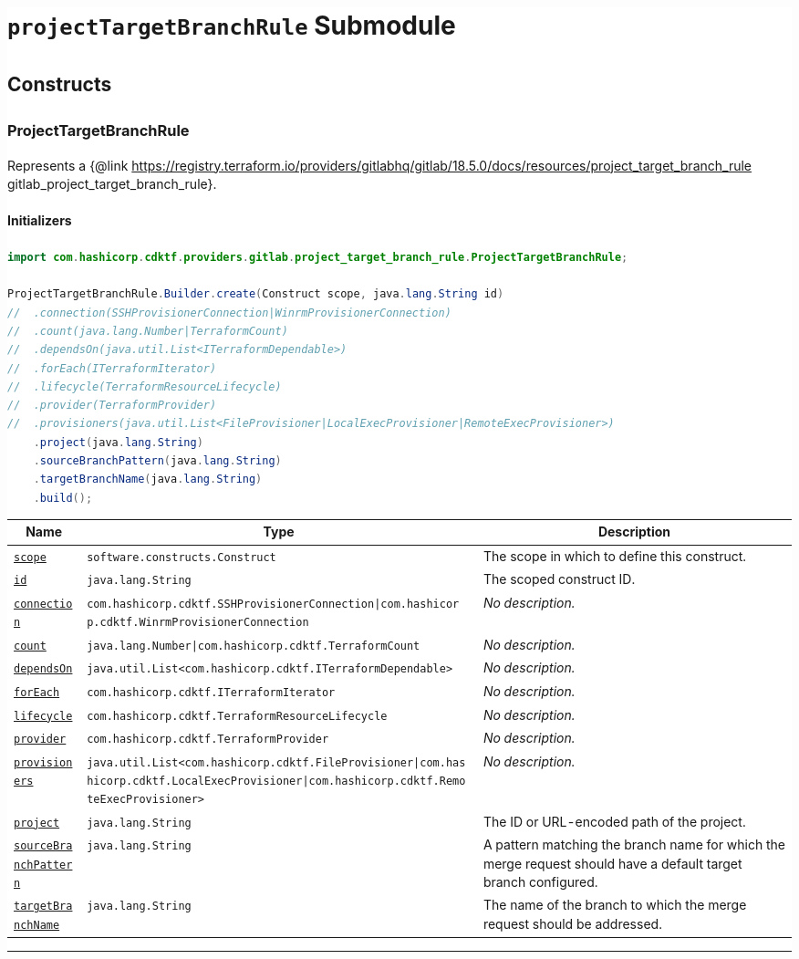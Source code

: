 # `projectTargetBranchRule` Submodule <a name="`projectTargetBranchRule` Submodule" id="@cdktf/provider-gitlab.projectTargetBranchRule"></a>

## Constructs <a name="Constructs" id="Constructs"></a>

### ProjectTargetBranchRule <a name="ProjectTargetBranchRule" id="@cdktf/provider-gitlab.projectTargetBranchRule.ProjectTargetBranchRule"></a>

Represents a {@link https://registry.terraform.io/providers/gitlabhq/gitlab/18.5.0/docs/resources/project_target_branch_rule gitlab_project_target_branch_rule}.

#### Initializers <a name="Initializers" id="@cdktf/provider-gitlab.projectTargetBranchRule.ProjectTargetBranchRule.Initializer"></a>

```java
import com.hashicorp.cdktf.providers.gitlab.project_target_branch_rule.ProjectTargetBranchRule;

ProjectTargetBranchRule.Builder.create(Construct scope, java.lang.String id)
//  .connection(SSHProvisionerConnection|WinrmProvisionerConnection)
//  .count(java.lang.Number|TerraformCount)
//  .dependsOn(java.util.List<ITerraformDependable>)
//  .forEach(ITerraformIterator)
//  .lifecycle(TerraformResourceLifecycle)
//  .provider(TerraformProvider)
//  .provisioners(java.util.List<FileProvisioner|LocalExecProvisioner|RemoteExecProvisioner>)
    .project(java.lang.String)
    .sourceBranchPattern(java.lang.String)
    .targetBranchName(java.lang.String)
    .build();
```

| **Name** | **Type** | **Description** |
| --- | --- | --- |
| <code><a href="#@cdktf/provider-gitlab.projectTargetBranchRule.ProjectTargetBranchRule.Initializer.parameter.scope">scope</a></code> | <code>software.constructs.Construct</code> | The scope in which to define this construct. |
| <code><a href="#@cdktf/provider-gitlab.projectTargetBranchRule.ProjectTargetBranchRule.Initializer.parameter.id">id</a></code> | <code>java.lang.String</code> | The scoped construct ID. |
| <code><a href="#@cdktf/provider-gitlab.projectTargetBranchRule.ProjectTargetBranchRule.Initializer.parameter.connection">connection</a></code> | <code>com.hashicorp.cdktf.SSHProvisionerConnection\|com.hashicorp.cdktf.WinrmProvisionerConnection</code> | *No description.* |
| <code><a href="#@cdktf/provider-gitlab.projectTargetBranchRule.ProjectTargetBranchRule.Initializer.parameter.count">count</a></code> | <code>java.lang.Number\|com.hashicorp.cdktf.TerraformCount</code> | *No description.* |
| <code><a href="#@cdktf/provider-gitlab.projectTargetBranchRule.ProjectTargetBranchRule.Initializer.parameter.dependsOn">dependsOn</a></code> | <code>java.util.List<com.hashicorp.cdktf.ITerraformDependable></code> | *No description.* |
| <code><a href="#@cdktf/provider-gitlab.projectTargetBranchRule.ProjectTargetBranchRule.Initializer.parameter.forEach">forEach</a></code> | <code>com.hashicorp.cdktf.ITerraformIterator</code> | *No description.* |
| <code><a href="#@cdktf/provider-gitlab.projectTargetBranchRule.ProjectTargetBranchRule.Initializer.parameter.lifecycle">lifecycle</a></code> | <code>com.hashicorp.cdktf.TerraformResourceLifecycle</code> | *No description.* |
| <code><a href="#@cdktf/provider-gitlab.projectTargetBranchRule.ProjectTargetBranchRule.Initializer.parameter.provider">provider</a></code> | <code>com.hashicorp.cdktf.TerraformProvider</code> | *No description.* |
| <code><a href="#@cdktf/provider-gitlab.projectTargetBranchRule.ProjectTargetBranchRule.Initializer.parameter.provisioners">provisioners</a></code> | <code>java.util.List<com.hashicorp.cdktf.FileProvisioner\|com.hashicorp.cdktf.LocalExecProvisioner\|com.hashicorp.cdktf.RemoteExecProvisioner></code> | *No description.* |
| <code><a href="#@cdktf/provider-gitlab.projectTargetBranchRule.ProjectTargetBranchRule.Initializer.parameter.project">project</a></code> | <code>java.lang.String</code> | The ID or URL-encoded path of the project. |
| <code><a href="#@cdktf/provider-gitlab.projectTargetBranchRule.ProjectTargetBranchRule.Initializer.parameter.sourceBranchPattern">sourceBranchPattern</a></code> | <code>java.lang.String</code> | A pattern matching the branch name for which the merge request should have a default target branch configured. |
| <code><a href="#@cdktf/provider-gitlab.projectTargetBranchRule.ProjectTargetBranchRule.Initializer.parameter.targetBranchName">targetBranchName</a></code> | <code>java.lang.String</code> | The name of the branch to which the merge request should be addressed. |

---